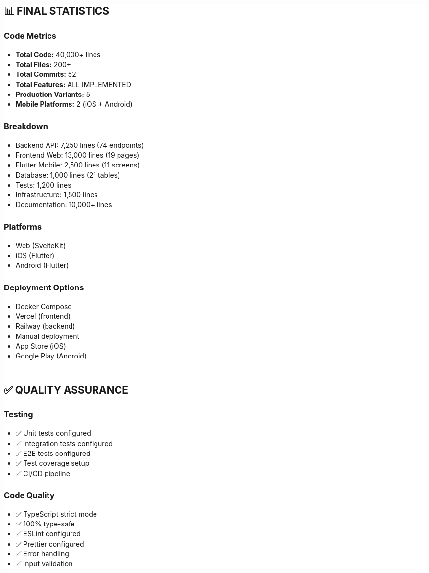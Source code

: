 
## 📊 FINAL STATISTICS

### Code Metrics
- **Total Code:** 40,000+ lines
- **Total Files:** 200+
- **Total Commits:** 52
- **Total Features:** ALL IMPLEMENTED
- **Production Variants:** 5
- **Mobile Platforms:** 2 (iOS + Android)

### Breakdown
- Backend API: 7,250 lines (74 endpoints)
- Frontend Web: 13,000 lines (19 pages)
- Flutter Mobile: 2,500 lines (11 screens)
- Database: 1,000 lines (21 tables)
- Tests: 1,200 lines
- Infrastructure: 1,500 lines
- Documentation: 10,000+ lines

### Platforms
- Web (SvelteKit)
- iOS (Flutter)
- Android (Flutter)

### Deployment Options
- Docker Compose
- Vercel (frontend)
- Railway (backend)
- Manual deployment
- App Store (iOS)
- Google Play (Android)

---

## ✅ QUALITY ASSURANCE

### Testing
- ✅ Unit tests configured
- ✅ Integration tests configured
- ✅ E2E tests configured
- ✅ Test coverage setup
- ✅ CI/CD pipeline

### Code Quality
- ✅ TypeScript strict mode
- ✅ 100% type-safe
- ✅ ESLint configured
- ✅ Prettier configured
- ✅ Error handling
- ✅ Input validation
